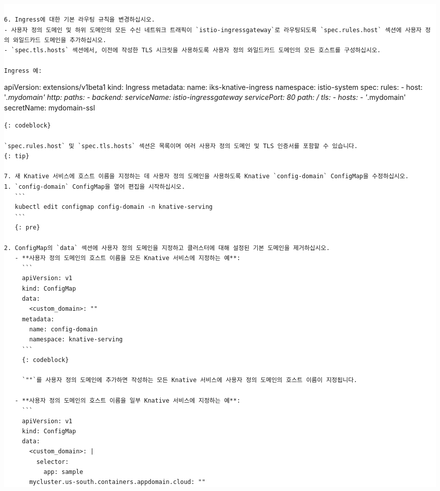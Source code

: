    ```

6. Ingress에 대한 기본 라우팅 규칙을 변경하십시오. 
   - 사용자 정의 도메인 및 하위 도메인의 모든 수신 네트워크 트래픽이 `istio-ingressgateway`로 라우팅되도록 `spec.rules.host` 섹션에 사용자 정의 와일드카드 도메인을 추가하십시오. 
   - `spec.tls.hosts` 섹션에서, 이전에 작성한 TLS 시크릿을 사용하도록 사용자 정의 와일드카드 도메인의 모든 호스트를 구성하십시오. 

   Ingress 예:
   ```
   apiVersion: extensions/v1beta1
   kind: Ingress
   metadata:
     name: iks-knative-ingress
     namespace: istio-system
   spec:
     rules:
     - host: '*.mydomain'
       http:
         paths:
         - backend:
             serviceName: istio-ingressgateway
             servicePort: 80
           path: /
     tls:
     - hosts:
       - '*.mydomain'
       secretName: mydomain-ssl
   ```
   {: codeblock}

   `spec.rules.host` 및 `spec.tls.hosts` 섹션은 목록이며 여러 사용자 정의 도메인 및 TLS 인증서를 포함할 수 있습니다.
   {: tip}

7. 새 Knative 서비스에 호스트 이름을 지정하는 데 사용자 정의 도메인을 사용하도록 Knative `config-domain` ConfigMap을 수정하십시오. 
   1. `config-domain` ConfigMap을 열어 편집을 시작하십시오.
      ```
      kubectl edit configmap config-domain -n knative-serving
      ```
      {: pre}

   2. ConfigMap의 `data` 섹션에 사용자 정의 도메인을 지정하고 클러스터에 대해 설정된 기본 도메인을 제거하십시오. 
      - **사용자 정의 도메인의 호스트 이름을 모든 Knative 서비스에 지정하는 예**:
        ```
        apiVersion: v1
        kind: ConfigMap
        data:
          <custom_domain>: ""
        metadata:
          name: config-domain
          namespace: knative-serving
        ```
        {: codeblock}

        `""`를 사용자 정의 도메인에 추가하면 작성하는 모든 Knative 서비스에 사용자 정의 도메인의 호스트 이름이 지정됩니다.   

      - **사용자 정의 도메인의 호스트 이름을 일부 Knative 서비스에 지정하는 예**:
        ```
        apiVersion: v1
        kind: ConfigMap
        data:
          <custom_domain>: |
            selector:
              app: sample
          mycluster.us-south.containers.appdomain.cloud: ""
   ```